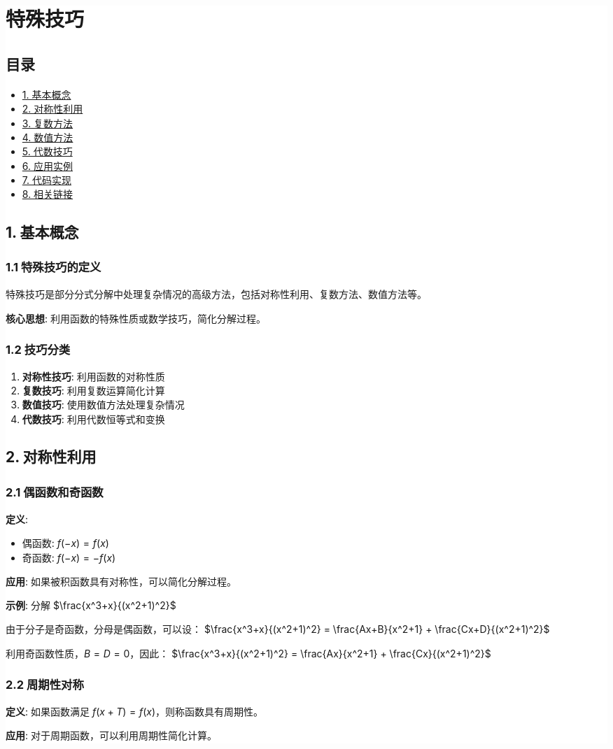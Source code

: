 # 特殊技巧

## 目录

- [1. 基本概念](#1-基本概念)
- [2. 对称性利用](#2-对称性利用)
- [3. 复数方法](#3-复数方法)
- [4. 数值方法](#4-数值方法)
- [5. 代数技巧](#5-代数技巧)
- [6. 应用实例](#6-应用实例)
- [7. 代码实现](#7-代码实现)
- [8. 相关链接](#8-相关链接)

## 1. 基本概念

### 1.1 特殊技巧的定义

特殊技巧是部分分式分解中处理复杂情况的高级方法，包括对称性利用、复数方法、数值方法等。

**核心思想**: 利用函数的特殊性质或数学技巧，简化分解过程。

### 1.2 技巧分类

1. **对称性技巧**: 利用函数的对称性质
2. **复数技巧**: 利用复数运算简化计算
3. **数值技巧**: 使用数值方法处理复杂情况
4. **代数技巧**: 利用代数恒等式和变换

## 2. 对称性利用

### 2.1 偶函数和奇函数

**定义**: 
- 偶函数: $f(-x) = f(x)$
- 奇函数: $f(-x) = -f(x)$

**应用**: 如果被积函数具有对称性，可以简化分解过程。

**示例**: 分解 $\frac{x^3+x}{(x^2+1)^2}$

由于分子是奇函数，分母是偶函数，可以设：
$\frac{x^3+x}{(x^2+1)^2} = \frac{Ax+B}{x^2+1} + \frac{Cx+D}{(x^2+1)^2}$

利用奇函数性质，$B = D = 0$，因此：
$\frac{x^3+x}{(x^2+1)^2} = \frac{Ax}{x^2+1} + \frac{Cx}{(x^2+1)^2}$

### 2.2 周期性对称

**定义**: 如果函数满足 $f(x+T) = f(x)$，则称函数具有周期性。

**应用**: 对于周期函数，可以利用周期性简化计算。
